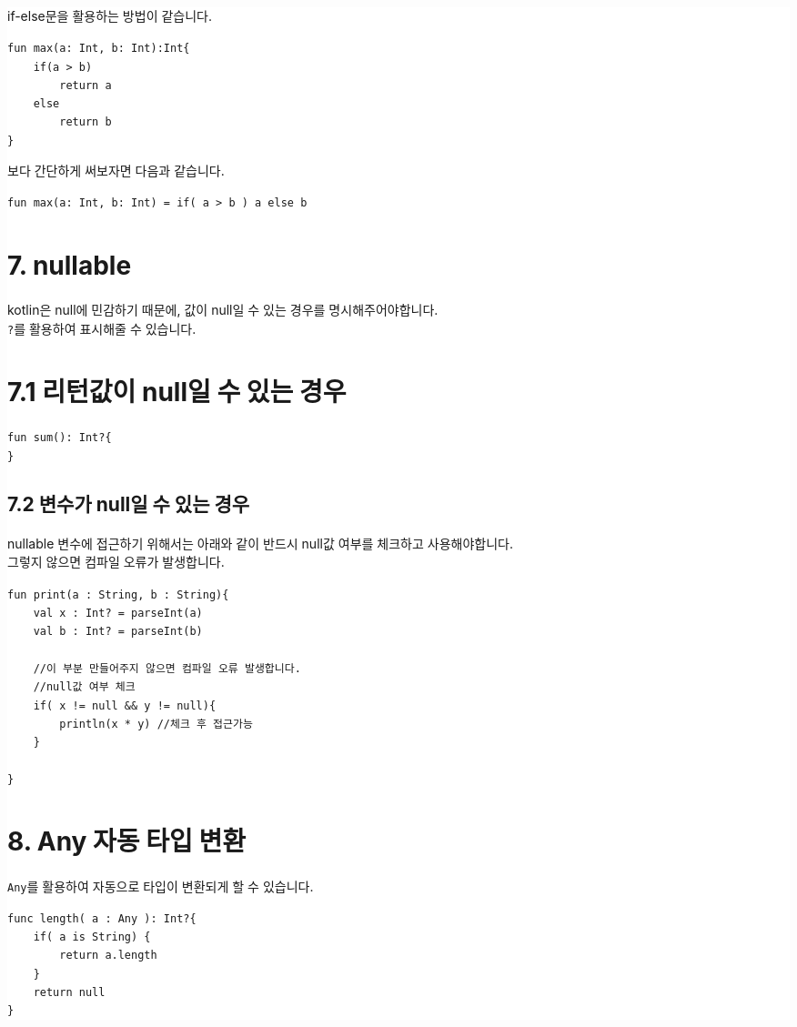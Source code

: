 if-else문을 활용하는 방법이 같습니다.

```
fun max(a: Int, b: Int):Int{
    if(a > b)
        return a
    else
        return b
}
```

보다 간단하게 써보자면 다음과 같습니다.

```
fun max(a: Int, b: Int) = if( a > b ) a else b
```

# 7\. nullable

kotlin은 null에 민감하기 때문에, 값이 null일 수 있는 경우를 명시해주어야합니다.  
`?`를 활용하여 표시해줄 수 있습니다.

# 7.1 리턴값이 null일 수 있는 경우

```
fun sum(): Int?{
}
```

## 7.2 변수가 null일 수 있는 경우

nullable 변수에 접근하기 위해서는 아래와 같이 반드시 null값 여부를 체크하고 사용해야합니다.  
그렇지 않으면 컴파일 오류가 발생합니다.

```
fun print(a : String, b : String){
    val x : Int? = parseInt(a)
    val b : Int? = parseInt(b)

    //이 부분 만들어주지 않으면 컴파일 오류 발생합니다.
    //null값 여부 체크
    if( x != null && y != null){
        println(x * y) //체크 후 접근가능
    }

}
```

# 8\. Any 자동 타입 변환

`Any`를 활용하여 자동으로 타입이 변환되게 할 수 있습니다.

```
func length( a : Any ): Int?{
    if( a is String) {
        return a.length
    }
    return null
}
```
